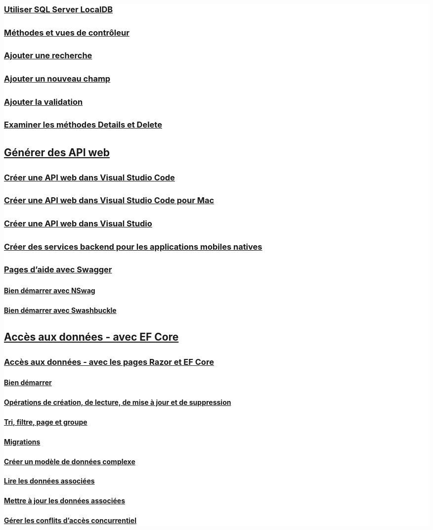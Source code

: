 ### [Utiliser SQL Server LocalDB](tutorials/first-mvc-app/working-with-sql.md)
### [Méthodes et vues de contrôleur](tutorials/first-mvc-app/controller-methods-views.md)
### [Ajouter une recherche](tutorials/first-mvc-app/search.md)
### [Ajouter un nouveau champ](tutorials/first-mvc-app/new-field.md)
### [Ajouter la validation](tutorials/first-mvc-app/validation.md)
### [Examiner les méthodes Details et Delete](tutorials/first-mvc-app/details.md)

## [Générer des API web](xref:web-api/index)
### [Créer une API web dans Visual Studio Code](xref:tutorials/web-api-vsc)
### [Créer une API web dans Visual Studio Code pour Mac](xref:tutorials/first-web-api-mac)
### [Créer une API web dans Visual Studio](xref:tutorials/first-web-api)
### [Créer des services backend pour les applications mobiles natives](xref:mobile/native-mobile-backend)
### [Pages d’aide avec Swagger](xref:tutorials/web-api-help-pages-using-swagger)
#### [Bien démarrer avec NSwag](xref:tutorials/get-started-with-nswag)
#### [Bien démarrer avec Swashbuckle](xref:tutorials/get-started-with-swashbuckle)

## [Accès aux données - avec EF Core](xref:data/index)
### [Accès aux données - avec les pages Razor et EF Core](xref:data/ef-rp/index)

#### [Bien démarrer](xref:data/ef-rp/intro)
#### [Opérations de création, de lecture, de mise à jour et de suppression](xref:data/ef-rp/crud)
#### [Tri, filtre, page et groupe](xref:data/ef-rp/sort-filter-page)
#### [Migrations](xref:data/ef-rp/migrations)
#### [Créer un modèle de données complexe](xref:data/ef-rp/complex-data-model)
#### [Lire les données associées](xref:data/ef-rp/read-related-data)
#### [Mettre à jour les données associées](xref:data/ef-rp/update-related-data)
#### [Gérer les conflits d’accès concurrentiel](xref:data/ef-rp/concurrency)
